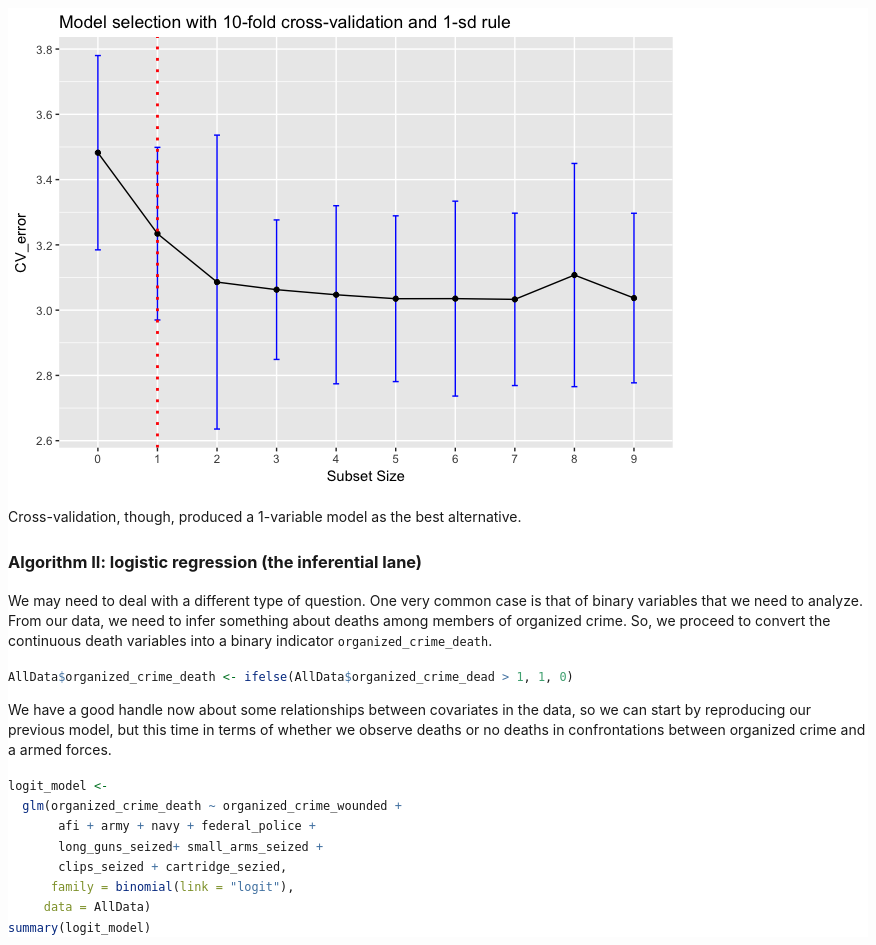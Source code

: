 ![](figures/unnamed-chunk-22-1.png)

Cross-validation, though, produced a 1-variable model as the best alternative.

### Algorithm II: logistic regression (the inferential lane)

We may need to deal with a different type of question. One very common case is that of binary variables that we need to analyze. From our data, we need to infer something about deaths among members of organized crime. So, we proceed to convert the continuous death variables into a binary indicator `organized_crime_death`.

``` r
AllData$organized_crime_death <- ifelse(AllData$organized_crime_dead > 1, 1, 0)
```

We have a good handle now about some relationships between covariates in the data, so we can start by reproducing our previous model, but this time in terms of whether we observe deaths or no deaths in confrontations between organized crime and a armed forces.

``` r
logit_model <- 
  glm(organized_crime_death ~ organized_crime_wounded +
       afi + army + navy + federal_police +
       long_guns_seized+ small_arms_seized + 
       clips_seized + cartridge_sezied, 
      family = binomial(link = "logit"), 
     data = AllData) 
summary(logit_model)
```
